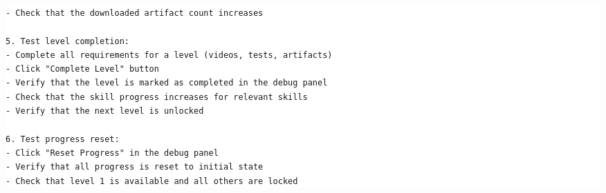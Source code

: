    ```
   - Check that the downloaded artifact count increases

5. Test level completion:
   - Complete all requirements for a level (videos, tests, artifacts)
   - Click "Complete Level" button
   - Verify that the level is marked as completed in the debug panel
   - Check that the skill progress increases for relevant skills
   - Verify that the next level is unlocked

6. Test progress reset:
   - Click "Reset Progress" in the debug panel
   - Verify that all progress is reset to initial state
   - Check that level 1 is available and all others are locked

